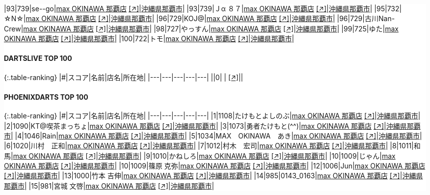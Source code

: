 |93|739|<span class="rank-name-pd">se--go</span>|<a href="/darts/rank/shops/6955.html">max OKINAWA 那覇店</a> <a href="https://vs.phoenixdarts.com/jp/shop/shopDetailInfo/s_6955?s_seq=6955">[↗]</a>|<a href="/darts/rank/沖縄県/那覇市">沖縄県那覇市</a>|
|93|739|<span class="rank-name-pd">Ｊα ８７</span>|<a href="/darts/rank/shops/6955.html">max OKINAWA 那覇店</a> <a href="https://vs.phoenixdarts.com/jp/shop/shopDetailInfo/s_6955?s_seq=6955">[↗]</a>|<a href="/darts/rank/沖縄県/那覇市">沖縄県那覇市</a>|
|95|732|<span class="rank-name-pd">☆N☆</span>|<a href="/darts/rank/shops/6955.html">max OKINAWA 那覇店</a> <a href="https://vs.phoenixdarts.com/jp/shop/shopDetailInfo/s_6955?s_seq=6955">[↗]</a>|<a href="/darts/rank/沖縄県/那覇市">沖縄県那覇市</a>|
|96|729|<span class="rank-name-pd">KOJ@</span>|<a href="/darts/rank/shops/6955.html">max OKINAWA 那覇店</a> <a href="https://vs.phoenixdarts.com/jp/shop/shopDetailInfo/s_6955?s_seq=6955">[↗]</a>|<a href="/darts/rank/沖縄県/那覇市">沖縄県那覇市</a>|
|96|729|<span class="rank-name-pd">古川Nan-Crew</span>|<a href="/darts/rank/shops/6955.html">max OKINAWA 那覇店</a> <a href="https://vs.phoenixdarts.com/jp/shop/shopDetailInfo/s_6955?s_seq=6955">[↗]</a>|<a href="/darts/rank/沖縄県/那覇市">沖縄県那覇市</a>|
|98|727|<span class="rank-name-pd">やっすん</span>|<a href="/darts/rank/shops/6955.html">max OKINAWA 那覇店</a> <a href="https://vs.phoenixdarts.com/jp/shop/shopDetailInfo/s_6955?s_seq=6955">[↗]</a>|<a href="/darts/rank/沖縄県/那覇市">沖縄県那覇市</a>|
|99|725|<span class="rank-name-pd">ゆた</span>|<a href="/darts/rank/shops/6955.html">max OKINAWA 那覇店</a> <a href="https://vs.phoenixdarts.com/jp/shop/shopDetailInfo/s_6955?s_seq=6955">[↗]</a>|<a href="/darts/rank/沖縄県/那覇市">沖縄県那覇市</a>|
|100|722|<span class="rank-name-pd">トモ</span>|<a href="/darts/rank/shops/6955.html">max OKINAWA 那覇店</a> <a href="https://vs.phoenixdarts.com/jp/shop/shopDetailInfo/s_6955?s_seq=6955">[↗]</a>|<a href="/darts/rank/沖縄県/那覇市">沖縄県那覇市</a>|


#### DARTSLIVE TOP 100



{:.table-ranking}
|#|スコア|名前|店名|所在地|
|---|---|---|---|---|
||0|<span class="rank-name-dl"> </span>|<a href="/darts/rank/shops/.html"></a> <a href="">[↗]</a>|<a href="/darts/rank//"></a>|


#### PHOENIXDARTS TOP 100



{:.table-ranking}
|#|スコア|名前|店名|所在地|
|---|---|---|---|---|
|1|1108|<span class="rank-name-pd">たけもとよしのぶ</span>|<a href="/darts/rank/shops/6955.html">max OKINAWA 那覇店</a> <a href="https://vs.phoenixdarts.com/jp/shop/shopDetailInfo/s_6955?s_seq=6955">[↗]</a>|<a href="/darts/rank/沖縄県/那覇市">沖縄県那覇市</a>|
|2|1090|<span class="rank-name-pd">KT@喫茶まっちょ</span>|<a href="/darts/rank/shops/6955.html">max OKINAWA 那覇店</a> <a href="https://vs.phoenixdarts.com/jp/shop/shopDetailInfo/s_6955?s_seq=6955">[↗]</a>|<a href="/darts/rank/沖縄県/那覇市">沖縄県那覇市</a>|
|3|1073|<span class="rank-name-pd">勇者たけもと(^^)</span>|<a href="/darts/rank/shops/6955.html">max OKINAWA 那覇店</a> <a href="https://vs.phoenixdarts.com/jp/shop/shopDetailInfo/s_6955?s_seq=6955">[↗]</a>|<a href="/darts/rank/沖縄県/那覇市">沖縄県那覇市</a>|
|4|1046|<span class="rank-name-pd">Rain</span>|<a href="/darts/rank/shops/6955.html">max OKINAWA 那覇店</a> <a href="https://vs.phoenixdarts.com/jp/shop/shopDetailInfo/s_6955?s_seq=6955">[↗]</a>|<a href="/darts/rank/沖縄県/那覇市">沖縄県那覇市</a>|
|5|1034|<span class="rank-name-pd">MAX　OKINAWA　あき</span>|<a href="/darts/rank/shops/6955.html">max OKINAWA 那覇店</a> <a href="https://vs.phoenixdarts.com/jp/shop/shopDetailInfo/s_6955?s_seq=6955">[↗]</a>|<a href="/darts/rank/沖縄県/那覇市">沖縄県那覇市</a>|
|6|1020|<span class="rank-name-pd">川村　正和</span>|<a href="/darts/rank/shops/6955.html">max OKINAWA 那覇店</a> <a href="https://vs.phoenixdarts.com/jp/shop/shopDetailInfo/s_6955?s_seq=6955">[↗]</a>|<a href="/darts/rank/沖縄県/那覇市">沖縄県那覇市</a>|
|7|1012|<span class="rank-name-pd">村木　宏司</span>|<a href="/darts/rank/shops/6955.html">max OKINAWA 那覇店</a> <a href="https://vs.phoenixdarts.com/jp/shop/shopDetailInfo/s_6955?s_seq=6955">[↗]</a>|<a href="/darts/rank/沖縄県/那覇市">沖縄県那覇市</a>|
|8|1011|<span class="rank-name-pd">和馬</span>|<a href="/darts/rank/shops/6955.html">max OKINAWA 那覇店</a> <a href="https://vs.phoenixdarts.com/jp/shop/shopDetailInfo/s_6955?s_seq=6955">[↗]</a>|<a href="/darts/rank/沖縄県/那覇市">沖縄県那覇市</a>|
|9|1010|<span class="rank-name-pd">かねしろ</span>|<a href="/darts/rank/shops/6955.html">max OKINAWA 那覇店</a> <a href="https://vs.phoenixdarts.com/jp/shop/shopDetailInfo/s_6955?s_seq=6955">[↗]</a>|<a href="/darts/rank/沖縄県/那覇市">沖縄県那覇市</a>|
|10|1009|<span class="rank-name-pd">じゃん</span>|<a href="/darts/rank/shops/6955.html">max OKINAWA 那覇店</a> <a href="https://vs.phoenixdarts.com/jp/shop/shopDetailInfo/s_6955?s_seq=6955">[↗]</a>|<a href="/darts/rank/沖縄県/那覇市">沖縄県那覇市</a>|
|10|1009|<span class="rank-name-pd"><span class="pro-icon-pd"></span>篠原 克弥</span>|<a href="/darts/rank/shops/6955.html">max OKINAWA 那覇店</a> <a href="https://vs.phoenixdarts.com/jp/shop/shopDetailInfo/s_6955?s_seq=6955">[↗]</a>|<a href="/darts/rank/沖縄県/那覇市">沖縄県那覇市</a>|
|12|1006|<span class="rank-name-pd">Jun</span>|<a href="/darts/rank/shops/6955.html">max OKINAWA 那覇店</a> <a href="https://vs.phoenixdarts.com/jp/shop/shopDetailInfo/s_6955?s_seq=6955">[↗]</a>|<a href="/darts/rank/沖縄県/那覇市">沖縄県那覇市</a>|
|13|1000|<span class="rank-name-pd"><span class="pro-icon-pd"></span>竹本 吉伸</span>|<a href="/darts/rank/shops/6955.html">max OKINAWA 那覇店</a> <a href="https://vs.phoenixdarts.com/jp/shop/shopDetailInfo/s_6955?s_seq=6955">[↗]</a>|<a href="/darts/rank/沖縄県/那覇市">沖縄県那覇市</a>|
|14|985|<span class="rank-name-pd">0143_0163</span>|<a href="/darts/rank/shops/6955.html">max OKINAWA 那覇店</a> <a href="https://vs.phoenixdarts.com/jp/shop/shopDetailInfo/s_6955?s_seq=6955">[↗]</a>|<a href="/darts/rank/沖縄県/那覇市">沖縄県那覇市</a>|
|15|981|<span class="rank-name-pd"><span class="pro-icon-pd"></span>宮城 文啓</span>|<a href="/darts/rank/shops/6955.html">max OKINAWA 那覇店</a> <a href="https://vs.phoenixdarts.com/jp/shop/shopDetailInfo/s_6955?s_seq=6955">[↗]</a>|<a href="/darts/rank/沖縄県/那覇市">沖縄県那覇市</a>|